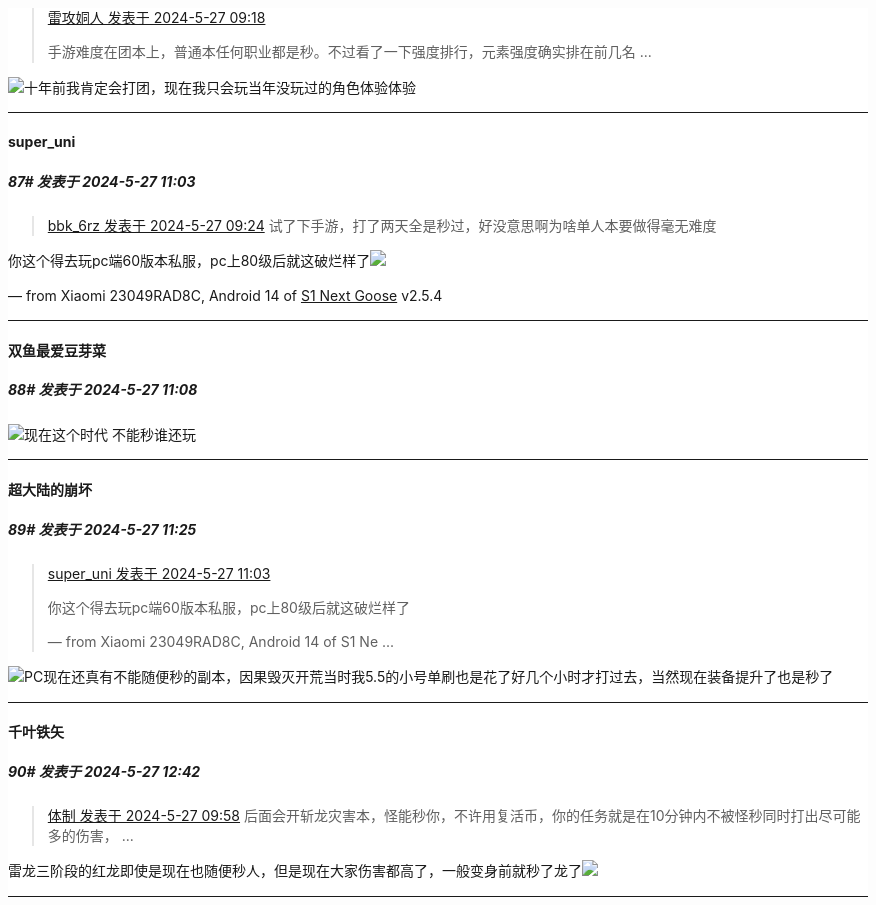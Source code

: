 <blockquote><a href="httphttps://bbs.saraba1st.com/2b/forum.php?mod=redirect&amp;goto=findpost&amp;pid=65015329&amp;ptid=2184226" target="_blank">雷攻姛人 发表于 2024-5-27 09:18</a>

手游难度在团本上，普通本任何职业都是秒。不过看了一下强度排行，元素强度确实排在前几名 ...</blockquote>
<img src="https://static.saraba1st.com/image/smiley/face2017/067.png" referrerpolicy="no-referrer">十年前我肯定会打团，现在我只会玩当年没玩过的角色体验体验

*****

####  super_uni  
##### 87#       发表于 2024-5-27 11:03

<blockquote><a href="httphttps://bbs.saraba1st.com/2b/forum.php?mod=redirect&amp;goto=findpost&amp;pid=65015393&amp;ptid=2184226" target="_blank">bbk_6rz 发表于 2024-5-27 09:24</a>
试了下手游，打了两天全是秒过，好没意思啊为啥单人本要做得毫无难度</blockquote>
你这个得去玩pc端60版本私服，pc上80级后就这破烂样了<img src="https://static.saraba1st.com/image/smiley/face2017/067.png" referrerpolicy="no-referrer">

— from Xiaomi 23049RAD8C, Android 14 of [S1 Next Goose](https://pan.baidu.com/s/1mi43uRm) v2.5.4


*****

####  双鱼最爱豆芽菜  
##### 88#       发表于 2024-5-27 11:08

<img src="https://static.saraba1st.com/image/smiley/face2017/067.png" referrerpolicy="no-referrer">现在这个时代 不能秒谁还玩


*****

####  超大陆的崩坏  
##### 89#       发表于 2024-5-27 11:25

<blockquote><a href="httphttps://bbs.saraba1st.com/2b/forum.php?mod=redirect&amp;goto=findpost&amp;pid=65016714&amp;ptid=2184226" target="_blank">super_uni 发表于 2024-5-27 11:03</a>

你这个得去玩pc端60版本私服，pc上80级后就这破烂样了

— from Xiaomi 23049RAD8C, Android 14 of S1 Ne ...</blockquote>
<img src="https://static.saraba1st.com/image/smiley/face2017/067.png" referrerpolicy="no-referrer">PC现在还真有不能随便秒的副本，因果毁灭开荒当时我5.5的小号单刷也是花了好几个小时才打过去，当然现在装备提升了也是秒了


*****

####  千叶铁矢  
##### 90#       发表于 2024-5-27 12:42

<blockquote><a href="httphttps://bbs.saraba1st.com/2b/forum.php?mod=redirect&amp;goto=findpost&amp;pid=65015793&amp;ptid=2184226" target="_blank">体制 发表于 2024-5-27 09:58</a>
后面会开斩龙灾害本，怪能秒你，不许用复活币，你的任务就是在10分钟内不被怪秒同时打出尽可能多的伤害， ...</blockquote>
雷龙三阶段的红龙即使是现在也随便秒人，但是现在大家伤害都高了，一般变身前就秒了龙了<img src="https://static.saraba1st.com/image/smiley/face2017/067.png" referrerpolicy="no-referrer">


*****
